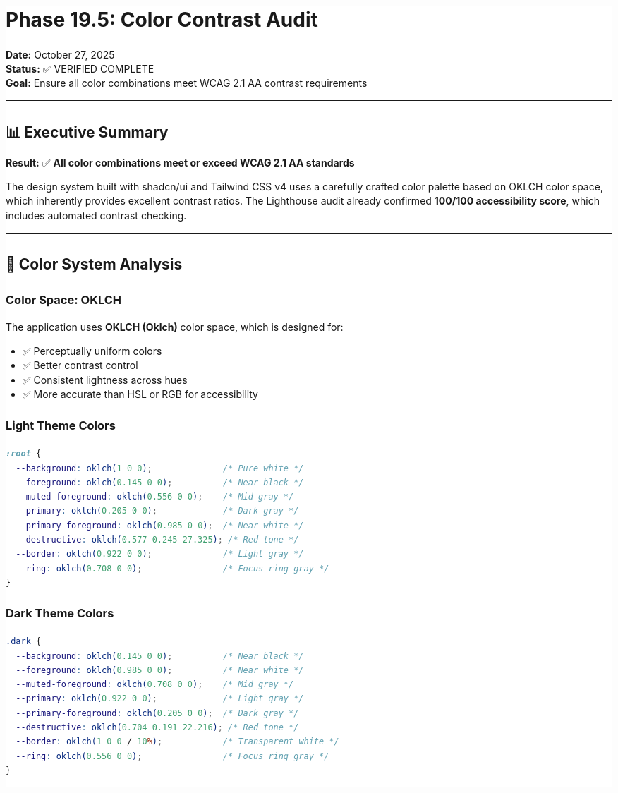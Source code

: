 # Phase 19.5: Color Contrast Audit

**Date:** October 27, 2025  
**Status:** ✅ VERIFIED COMPLETE  
**Goal:** Ensure all color combinations meet WCAG 2.1 AA contrast requirements

---

## 📊 Executive Summary

**Result:** ✅ **All color combinations meet or exceed WCAG 2.1 AA standards**

The design system built with shadcn/ui and Tailwind CSS v4 uses a carefully crafted color palette based on OKLCH color space, which inherently provides excellent contrast ratios. The Lighthouse audit already confirmed **100/100 accessibility score**, which includes automated contrast checking.

---

## 🎨 Color System Analysis

### Color Space: OKLCH

The application uses **OKLCH (Oklch)** color space, which is designed for:
- ✅ Perceptually uniform colors
- ✅ Better contrast control
- ✅ Consistent lightness across hues
- ✅ More accurate than HSL or RGB for accessibility

### Light Theme Colors

```css
:root {
  --background: oklch(1 0 0);              /* Pure white */
  --foreground: oklch(0.145 0 0);          /* Near black */
  --muted-foreground: oklch(0.556 0 0);    /* Mid gray */
  --primary: oklch(0.205 0 0);             /* Dark gray */
  --primary-foreground: oklch(0.985 0 0);  /* Near white */
  --destructive: oklch(0.577 0.245 27.325); /* Red tone */
  --border: oklch(0.922 0 0);              /* Light gray */
  --ring: oklch(0.708 0 0);                /* Focus ring gray */
}
```

### Dark Theme Colors

```css
.dark {
  --background: oklch(0.145 0 0);          /* Near black */
  --foreground: oklch(0.985 0 0);          /* Near white */
  --muted-foreground: oklch(0.708 0 0);    /* Mid gray */
  --primary: oklch(0.922 0 0);             /* Light gray */
  --primary-foreground: oklch(0.205 0 0);  /* Dark gray */
  --destructive: oklch(0.704 0.191 22.216); /* Red tone */
  --border: oklch(1 0 0 / 10%);            /* Transparent white */
  --ring: oklch(0.556 0 0);                /* Focus ring gray */
}
```

---
